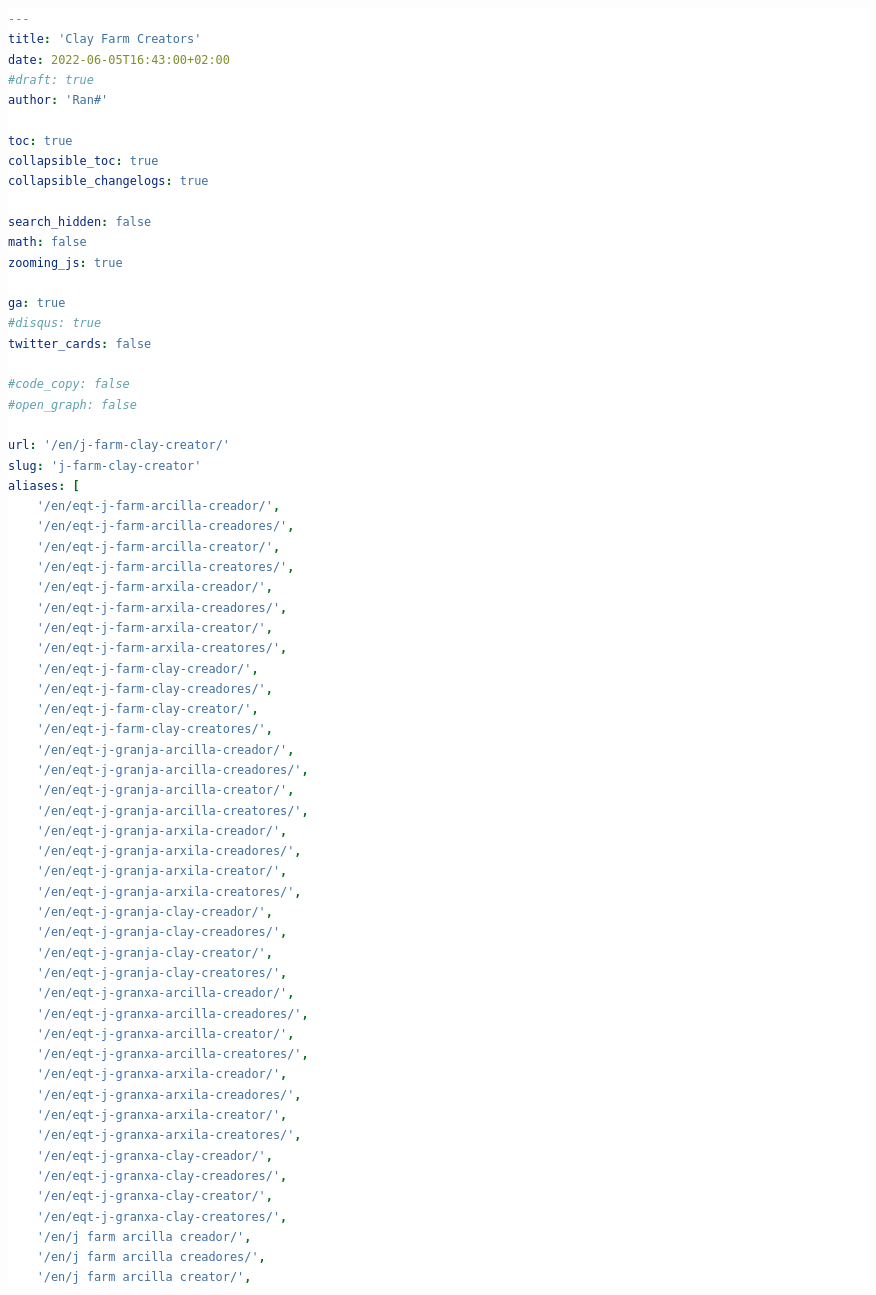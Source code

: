 ```yaml
---
title: 'Clay Farm Creators'
date: 2022-06-05T16:43:00+02:00
#draft: true
author: 'Ran#'

toc: true
collapsible_toc: true
collapsible_changelogs: true

search_hidden: false
math: false
zooming_js: true

ga: true
#disqus: true
twitter_cards: false

#code_copy: false
#open_graph: false

url: '/en/j-farm-clay-creator/'
slug: 'j-farm-clay-creator'
aliases: [
    '/en/eqt-j-farm-arcilla-creador/',
    '/en/eqt-j-farm-arcilla-creadores/',
    '/en/eqt-j-farm-arcilla-creator/',
    '/en/eqt-j-farm-arcilla-creatores/',
    '/en/eqt-j-farm-arxila-creador/',
    '/en/eqt-j-farm-arxila-creadores/',
    '/en/eqt-j-farm-arxila-creator/',
    '/en/eqt-j-farm-arxila-creatores/',
    '/en/eqt-j-farm-clay-creador/',
    '/en/eqt-j-farm-clay-creadores/',
    '/en/eqt-j-farm-clay-creator/',
    '/en/eqt-j-farm-clay-creatores/',
    '/en/eqt-j-granja-arcilla-creador/',
    '/en/eqt-j-granja-arcilla-creadores/',
    '/en/eqt-j-granja-arcilla-creator/',
    '/en/eqt-j-granja-arcilla-creatores/',
    '/en/eqt-j-granja-arxila-creador/',
    '/en/eqt-j-granja-arxila-creadores/',
    '/en/eqt-j-granja-arxila-creator/',
    '/en/eqt-j-granja-arxila-creatores/',
    '/en/eqt-j-granja-clay-creador/',
    '/en/eqt-j-granja-clay-creadores/',
    '/en/eqt-j-granja-clay-creator/',
    '/en/eqt-j-granja-clay-creatores/',
    '/en/eqt-j-granxa-arcilla-creador/',
    '/en/eqt-j-granxa-arcilla-creadores/',
    '/en/eqt-j-granxa-arcilla-creator/',
    '/en/eqt-j-granxa-arcilla-creatores/',
    '/en/eqt-j-granxa-arxila-creador/',
    '/en/eqt-j-granxa-arxila-creadores/',
    '/en/eqt-j-granxa-arxila-creator/',
    '/en/eqt-j-granxa-arxila-creatores/',
    '/en/eqt-j-granxa-clay-creador/',
    '/en/eqt-j-granxa-clay-creadores/',
    '/en/eqt-j-granxa-clay-creator/',
    '/en/eqt-j-granxa-clay-creatores/',
    '/en/j farm arcilla creador/',
    '/en/j farm arcilla creadores/',
    '/en/j farm arcilla creator/',
```